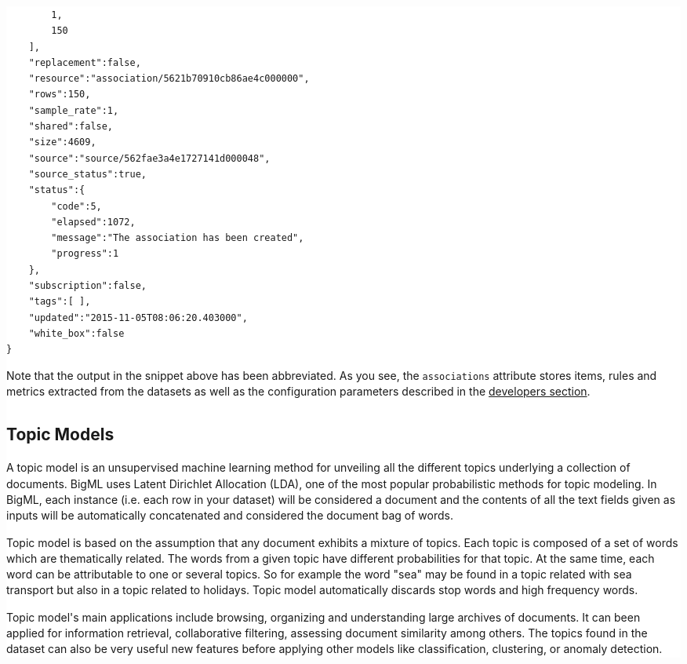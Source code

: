```
        1,
        150
    ],
    "replacement":false,
    "resource":"association/5621b70910cb86ae4c000000",
    "rows":150,
    "sample_rate":1,
    "shared":false,
    "size":4609,
    "source":"source/562fae3a4e1727141d000048",
    "source_status":true,
    "status":{
        "code":5,
        "elapsed":1072,
        "message":"The association has been created",
        "progress":1
    },
    "subscription":false,
    "tags":[ ],
    "updated":"2015-11-05T08:06:20.403000",
    "white_box":false
}
```

    
Note that the output in the snippet above has been abbreviated. As you see,
the ``associations`` attribute stores items, rules and metrics extracted
from the datasets as well as the configuration parameters described in
the [developers section](https://bigml.com/api/associations).


Topic Models
------------

A topic model is an unsupervised machine learning method for unveiling all the different topics underlying a collection of documents.
BigML uses Latent Dirichlet Allocation (LDA), one of the most popular probabilistic methods for topic modeling.
In BigML, each instance (i.e. each row in your dataset) will
be considered a document and the contents of all the text fields
given as inputs will be automatically concatenated and considered the
document bag of words.

Topic model is based on the assumption that any document
exhibits a mixture of topics. Each topic is composed of a set of words
which are thematically related. The words from a given topic have different
probabilities for that topic. At the same time, each word can be attributable
to one or several topics. So for example the word "sea" may be found in
a topic related with sea transport but also in a topic related to holidays.
Topic model automatically discards stop words and high
frequency words.

Topic model's main applications include browsing, organizing and understanding
large archives of documents. It can been applied for information retrieval,
collaborative filtering, assessing document similarity among others.
The topics found in the dataset can also be very useful new features
before applying other models like classification, clustering, or
anomaly detection.
